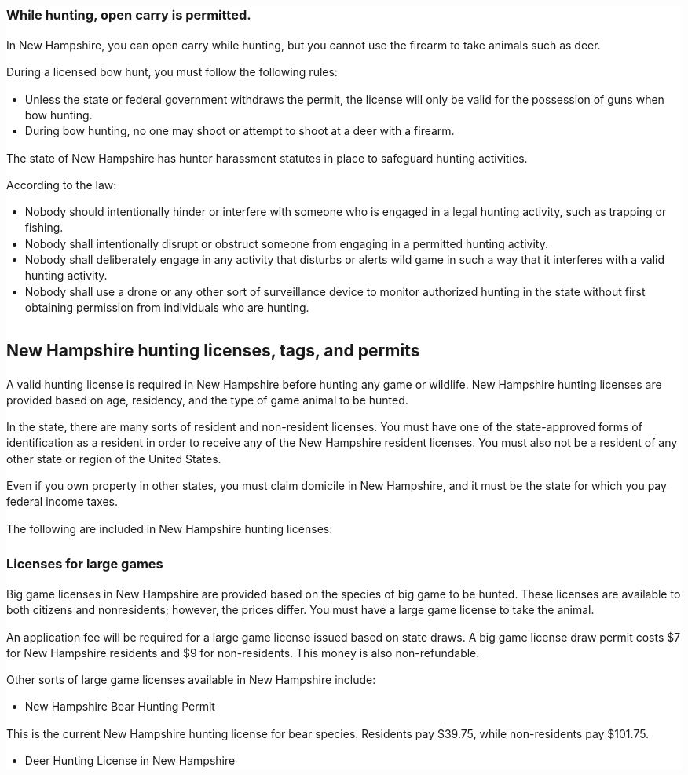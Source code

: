 ### While hunting, open carry is permitted.

In New Hampshire, you can open carry while hunting, but you cannot use the firearm to take animals such as deer.

During a licensed bow hunt, you must follow the following rules:

- Unless the state or federal government withdraws the permit, the license will only be valid for the possession of guns when bow hunting.
- During bow hunting, no one may shoot or attempt to shoot at a deer with a firearm.

The state of New Hampshire has hunter harassment statutes in place to safeguard hunting activities.

According to the law:

- Nobody should intentionally hinder or interfere with someone who is engaged in a legal hunting activity, such as trapping or fishing.
- Nobody shall intentionally disrupt or obstruct someone from engaging in a permitted hunting activity.
- Nobody shall deliberately engage in any activity that disturbs or alerts wild game in such a way that it interferes with a valid hunting activity.
- Nobody shall use a drone or any other sort of surveillance device to monitor authorized hunting in the state without first obtaining permission from individuals who are hunting.

## New Hampshire hunting licenses, tags, and permits

A valid hunting license is required in New Hampshire before hunting any game or wildlife. New Hampshire hunting licenses are provided based on age, residency, and the type of game animal to be hunted.

In the state, there are many sorts of resident and non-resident licenses. You must have one of the state-approved forms of identification as a resident in order to receive any of the New Hampshire resident licenses. You must also not be a resident of any other state or region of the United States.

Even if you own property in other states, you must claim domicile in New Hampshire, and it must be the state for which you pay federal income taxes.

The following are included in New Hampshire hunting licenses:

### Licenses for large games

Big game licenses in New Hampshire are provided based on the species of big game to be hunted. These licenses are available to both citizens and nonresidents; however, the prices differ. You must have a large game license to take the animal.

An application fee will be required for a large game license issued based on state draws. A big game license draw permit costs $7 for New Hampshire residents and $9 for non-residents. This money is also non-refundable.

Other sorts of large game licenses available in New Hampshire include:

- New Hampshire Bear Hunting Permit

This is the current New Hampshire hunting license for bear species. Residents pay $39.75, while non-residents pay $101.75.

- Deer Hunting License in New Hampshire
